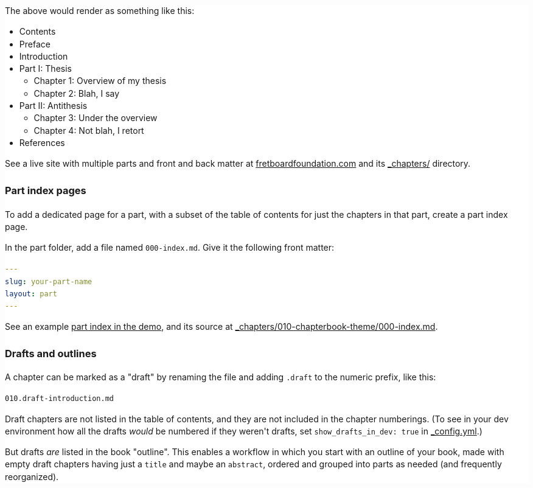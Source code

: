 The above would render as something like this:
- Contents
- Preface
- Introduction
- Part I: Thesis
  - Chapter 1: Overview of my thesis
  - Chapter 2: Blah, I say
- Part II: Antithesis
  - Chapter 3: Under the overview
  - Chapter 4: Not blah, I retort
- References

See a live site with multiple parts and front and back matter at
[fretboardfoundation.com](https://fretboardfoundation.com)
and its [_chapters/](https://github.com/jasongrimes/fretboardfoundation/tree/main/_chapters) directory.

### Part index pages

To add a dedicated page for a part,
with a subset of the table of contents for just the chapters in that part,
create a part index page.

In the part folder,
add a file named `000-index.md`.
Give it the following front matter:

```yaml
---
slug: your-part-name
layout: part
---
```

See an example [part index in the demo](https://jasongrimes.github.io/jekyll-chapterbook/theme.html),
and its source at [_chapters/010-chapterbook-theme/000-index.md](https://github.com/jasongrimes/jekyll-chapterbook/blob/master/_chapters/010-chapterbook-theme/000-index.md).

### Drafts and outlines

A chapter can be marked as a "draft" by renaming the file and adding `.draft` to the numeric prefix, like this:

    010.draft-introduction.md

Draft chapters are not listed in the table of contents,
and they are not included in the chapter numberings.
(To see in your dev environment how all the drafts _would_ be numbered if they weren't drafts,
set `show_drafts_in_dev: true` in [_config.yml](https://github.com/jasongrimes/jekyll-chapterbook/blob/master/_config.yml).)

But drafts _are_ listed in the book "outline".
This enables a workflow in which you start with an outline of your book,
made with empty draft chapters having just a `title` and maybe an `abstract`,
ordered and grouped into parts as needed (and frequently reorganized).
